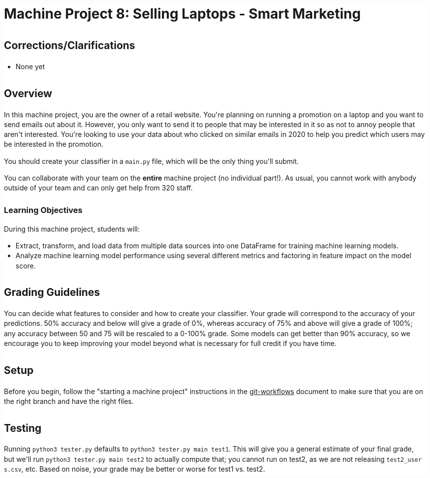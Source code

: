 # Machine Project 8: Selling Laptops - Smart Marketing

## Corrections/Clarifications

* None yet

## Overview

In this machine project, you are the owner of a retail website. You're planning on 
running a promotion on a laptop and you want to send emails out about
it. However, you only want to send it to people that may be interested
in it so as not to annoy people that aren't interested.  You're
looking to use your data about who clicked on similar emails in 2020
to help you predict which users may be interested in the promotion.

You should create your classifier in a `main.py` file, which will be
the only thing you'll submit.

You can collaborate with your team on the **entire** machine project (no
individual part!).  As usual, you cannot work with anybody outside of
your team and can only get help from 320 staff.

### Learning Objectives

During this machine project, students will:
- Extract, transform, and load data from multiple data sources into one DataFrame for training
machine learning models.
- Analyze machine learning model performance using several different metrics and factoring in feature
impact on the model score.

## Grading Guidelines

You can decide what features to consider and how to create your
classifier. Your grade will correspond to the accuracy of your
predictions. 50% accuracy and below will give a grade of 0%, whereas
accuracy of 75% and above will give a grade of 100%; any accuracy
between 50 and 75 will be rescaled to a 0-100% grade.  Some models can
get better than 90% accuracy, so we encourage you to keep improving
your model beyond what is necessary for full credit if you have time.

## Setup

Before you begin, follow the "starting a machine project" instructions in the [git-workflows](../git-workflows/README.md/#starting-a-machine-project) document to make sure that you are on the right branch and have the right files.

## Testing

Running `python3 tester.py` defaults to `python3 tester.py main test1`.  This will give you a general estimate of your final grade, but we'll run `python3 tester.py main test2` to actually compute that; you cannot run on test2, as we are not releasing `test2_users.csv`, etc. Based on noise, your grade may be better or worse for test1 vs. test2.  
